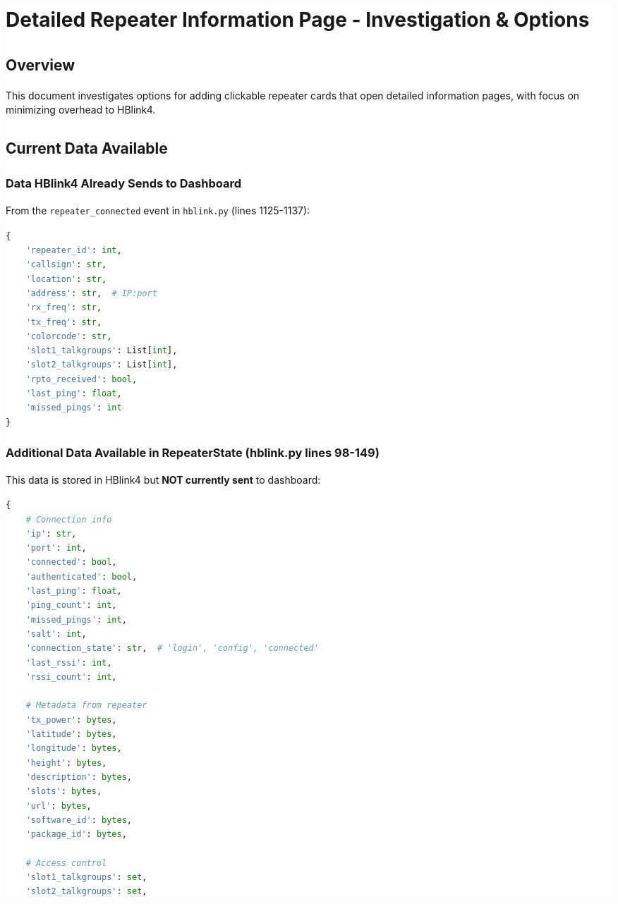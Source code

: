 # Detailed Repeater Information Page - Investigation & Options

## Overview
This document investigates options for adding clickable repeater cards that open detailed information pages, with focus on minimizing overhead to HBlink4.

## Current Data Available

### Data HBlink4 Already Sends to Dashboard

From the `repeater_connected` event in `hblink.py` (lines 1125-1137):
```python
{
    'repeater_id': int,
    'callsign': str,
    'location': str,
    'address': str,  # IP:port
    'rx_freq': str,
    'tx_freq': str,
    'colorcode': str,
    'slot1_talkgroups': List[int],
    'slot2_talkgroups': List[int],
    'rpto_received': bool,
    'last_ping': float,
    'missed_pings': int
}
```

### Additional Data Available in RepeaterState (hblink.py lines 98-149)
This data is stored in HBlink4 but **NOT currently sent** to dashboard:
```python
{
    # Connection info
    'ip': str,
    'port': int,
    'connected': bool,
    'authenticated': bool,
    'last_ping': float,
    'ping_count': int,
    'missed_pings': int,
    'salt': int,
    'connection_state': str,  # 'login', 'config', 'connected'
    'last_rssi': int,
    'rssi_count': int,
    
    # Metadata from repeater
    'tx_power': bytes,
    'latitude': bytes,
    'longitude': bytes,
    'height': bytes,
    'description': bytes,
    'slots': bytes,
    'url': bytes,
    'software_id': bytes,
    'package_id': bytes,
    
    # Access control
    'slot1_talkgroups': set,
    'slot2_talkgroups': set,
```
